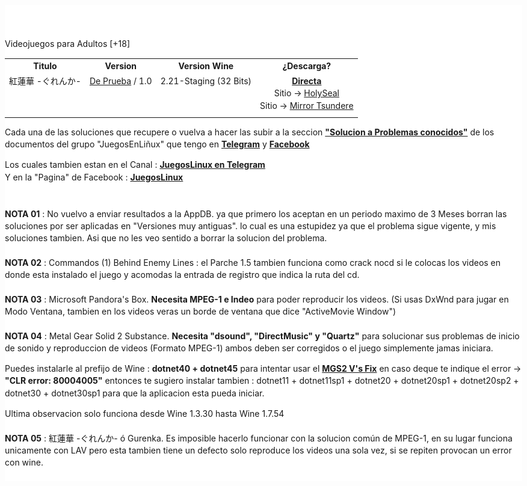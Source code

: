 <br>
<br>

Videojuegos para Adultos [+18]

|                                                               |				 |                                    |			|
|:---:|:---:|:---:|:---:|
|**Titulo**|**Version**|**Version Wine**| **¿Descarga?** |
|紅蓮華 -ぐれんか- | [De Prueba](http://www.escude.co.jp/product/gurenka/download04.html) / 1.0 | 2.21-Staging (32 Bits) | [**Directa**](http://suezou.dyndns.org/dl2012/escude/gurenka/gurenka_trial_net.zip)<br>Sitio -> [HolySeal](http://holyseal.net/cgi-bin/mlistview.cgi?prdcode=10944)<br>Sitio -> [Mirror Tsundere](http://mirror.tsundere.ne.jp/mirrorinfo/commerce/adult/escude/Gurenka-trial.html) |
| | | | |


Cada una de las soluciones que recupere o vuelva a hacer las subir a la seccion
[**"Solucion a Problemas conocidos"**](https://docs.google.com/document/d/1yn_3TEAon5Q2g4WMFJSzYgDxZC-19dpUZipO_LXazuw/edit?usp=sharing) de los documentos del grupo "JuegosEnLiñux" que tengo en [**Telegram**](https://t.me/JuegosEnLinux) y [**Facebook**](https://www.facebook.com/profile.php?id=298823460162032&ref=br_rs)

Los cuales tambien estan en el Canal : [**JuegosLinux en Telegram**](https://t.me/JuegosLinux)
<br>
Y en la "Pagina" de Facebook : [**JuegosLinux**](https://www.facebook.com/Jueg0sLinux/?ref=br_rs)
<br>
<br>
<br>
**NOTA 01** : No vuelvo a enviar resultados a la AppDB. ya que primero los aceptan en un periodo maximo de 3 Meses borran las soluciones por ser aplicadas en "Versiones muy antiguas". lo cual es una estupidez ya que el problema sigue vigente, y mis soluciones tambien. Asi que no les veo sentido a borrar la solucion del problema.
<br>
<br>
**NOTA 02** : Commandos (1) Behind Enemy Lines : el Parche 1.5 tambien funciona como crack nocd si le colocas los videos en donde esta instalado el juego y acomodas la entrada de registro que indica la ruta del cd.
<br>
<br>
**NOTA 03** : Microsoft Pandora's Box. **Necesita MPEG-1 e Indeo** para poder reproducir los videos. (Si usas DxWnd para jugar en Modo Ventana, tambien en los videos veras un borde de ventana que dice "ActiveMovie Window")
<br>
<br>
**NOTA 04** : Metal Gear Solid 2 Substance. **Necesita "dsound", "DirectMusic" y "Quartz"** para solucionar sus problemas de inicio de sonido y reproduccion de videos (Formato MPEG-1) ambos deben ser corregidos o el juego simplemente jamas iniciara.
<br>

Puedes instalarle al prefijo de Wine : **dotnet40 + dotnet45** para intentar usar el [**MGS2 V's Fix**](https://github.com/VFansss/mgs2-v-s-fix/wiki) en caso deque te indique el error -> **"CLR error: 80004005"** entonces te sugiero instalar tambien :
dotnet11 + dotnet11sp1 + dotnet20 + dotnet20sp1 + dotnet20sp2 + dotnet30 + dotnet30sp1
para que la aplicacion esta pueda iniciar.

Ultima observacion solo funciona desde Wine 1.3.30 hasta Wine 1.7.54
<br>
<br>
**NOTA 05** : 紅蓮華 -ぐれんか- ó Gurenka. Es imposible hacerlo funcionar con la solucion común de MPEG-1, en su lugar funciona unicamente con LAV pero esta tambien tiene un defecto solo reproduce los videos una sola vez, si se repiten provocan un error con wine.
<br>
<br>
